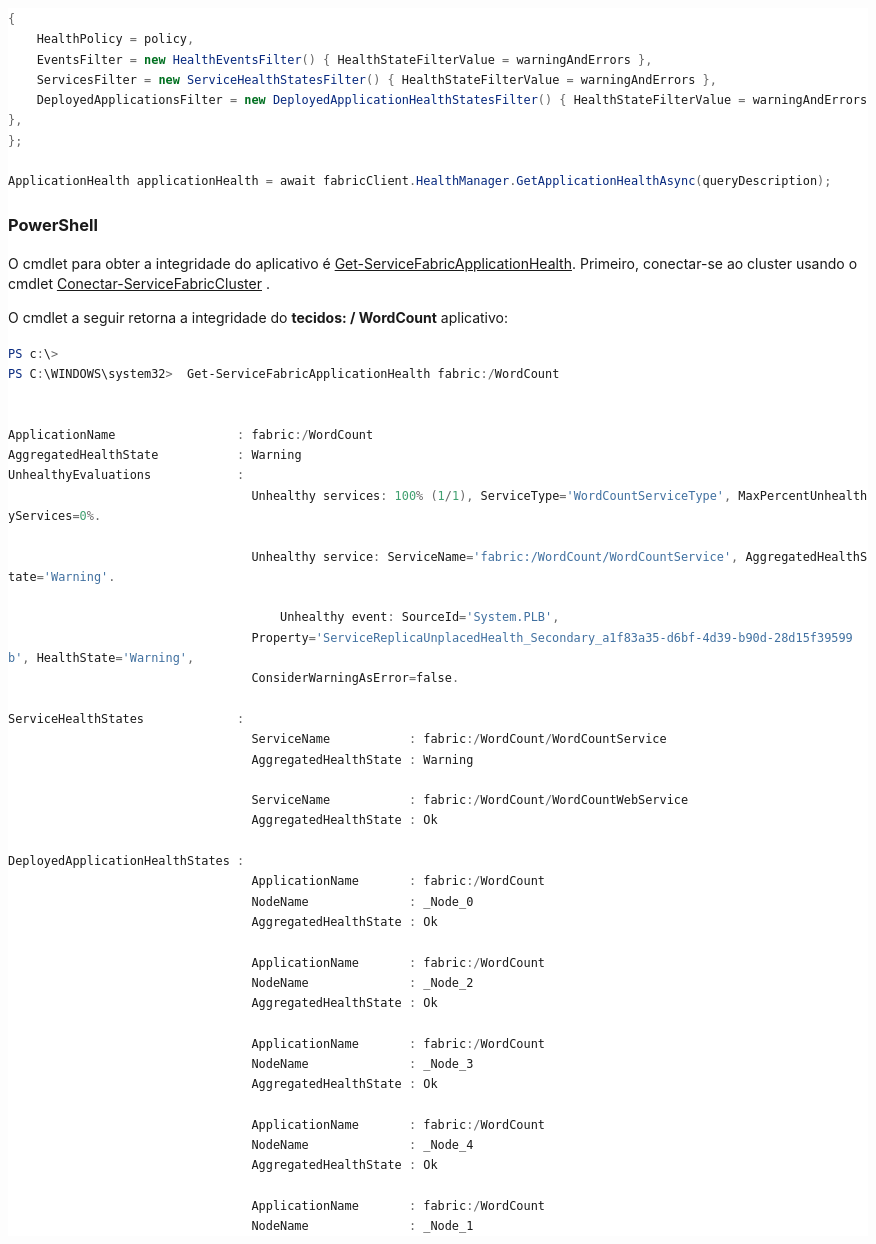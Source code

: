 ```csharp
{
    HealthPolicy = policy,
    EventsFilter = new HealthEventsFilter() { HealthStateFilterValue = warningAndErrors },
    ServicesFilter = new ServiceHealthStatesFilter() { HealthStateFilterValue = warningAndErrors },
    DeployedApplicationsFilter = new DeployedApplicationHealthStatesFilter() { HealthStateFilterValue = warningAndErrors },
};

ApplicationHealth applicationHealth = await fabricClient.HealthManager.GetApplicationHealthAsync(queryDescription);
```

### <a name="powershell"></a>PowerShell
O cmdlet para obter a integridade do aplicativo é [Get-ServiceFabricApplicationHealth](https://msdn.microsoft.com/library/mt125976.aspx). Primeiro, conectar-se ao cluster usando o cmdlet [Conectar-ServiceFabricCluster](https://msdn.microsoft.com/library/mt125938.aspx) .

O cmdlet a seguir retorna a integridade do **tecidos: / WordCount** aplicativo:

```powershell
PS c:\>
PS C:\WINDOWS\system32>  Get-ServiceFabricApplicationHealth fabric:/WordCount


ApplicationName                 : fabric:/WordCount
AggregatedHealthState           : Warning
UnhealthyEvaluations            :
                                  Unhealthy services: 100% (1/1), ServiceType='WordCountServiceType', MaxPercentUnhealthyServices=0%.

                                  Unhealthy service: ServiceName='fabric:/WordCount/WordCountService', AggregatedHealthState='Warning'.

                                      Unhealthy event: SourceId='System.PLB',
                                  Property='ServiceReplicaUnplacedHealth_Secondary_a1f83a35-d6bf-4d39-b90d-28d15f39599b', HealthState='Warning',
                                  ConsiderWarningAsError=false.

ServiceHealthStates             :
                                  ServiceName           : fabric:/WordCount/WordCountService
                                  AggregatedHealthState : Warning

                                  ServiceName           : fabric:/WordCount/WordCountWebService
                                  AggregatedHealthState : Ok

DeployedApplicationHealthStates :
                                  ApplicationName       : fabric:/WordCount
                                  NodeName              : _Node_0
                                  AggregatedHealthState : Ok

                                  ApplicationName       : fabric:/WordCount
                                  NodeName              : _Node_2
                                  AggregatedHealthState : Ok

                                  ApplicationName       : fabric:/WordCount
                                  NodeName              : _Node_3
                                  AggregatedHealthState : Ok

                                  ApplicationName       : fabric:/WordCount
                                  NodeName              : _Node_4
                                  AggregatedHealthState : Ok

                                  ApplicationName       : fabric:/WordCount
                                  NodeName              : _Node_1
```